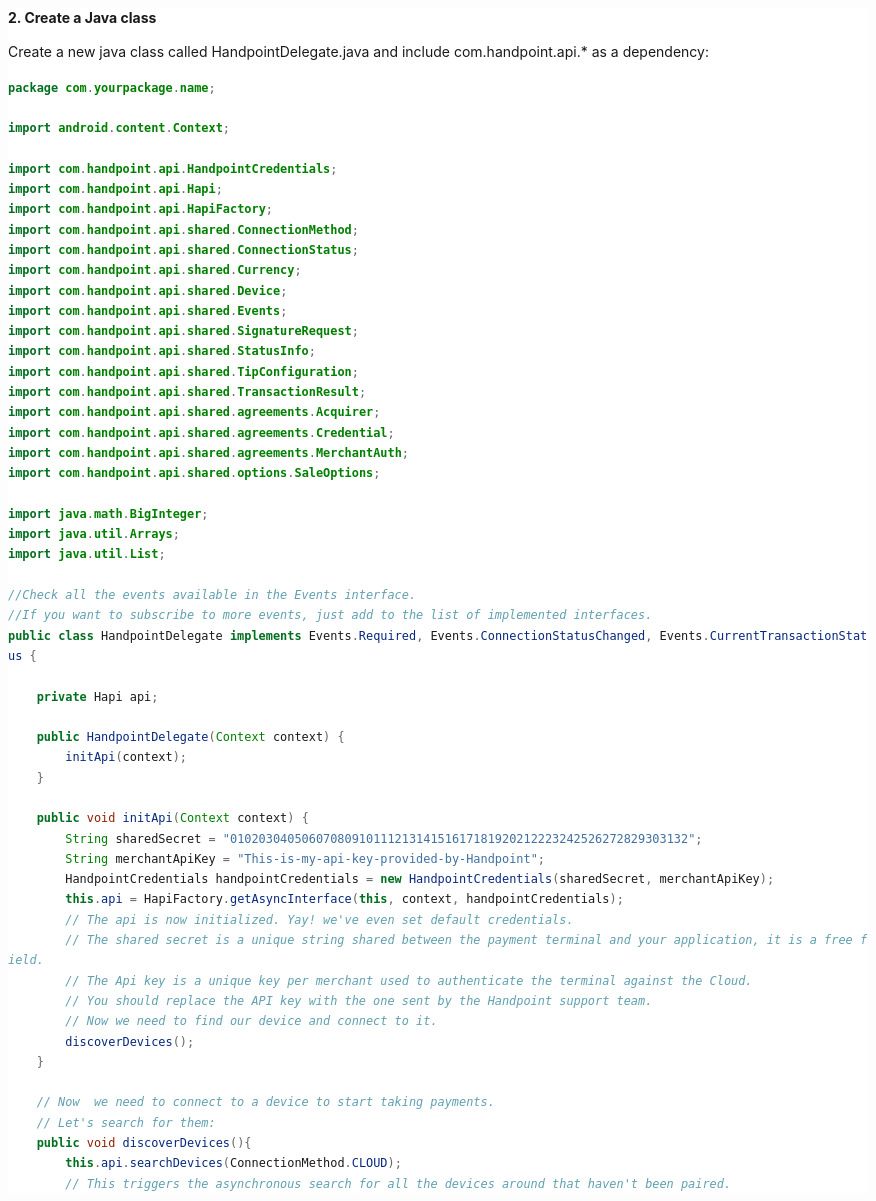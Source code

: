 **2. Create a Java class**

Create a new java class called HandpointDelegate.java and include com.handpoint.api.* as a dependency:

```java
package com.yourpackage.name;

import android.content.Context;

import com.handpoint.api.HandpointCredentials;
import com.handpoint.api.Hapi;
import com.handpoint.api.HapiFactory;
import com.handpoint.api.shared.ConnectionMethod;
import com.handpoint.api.shared.ConnectionStatus;
import com.handpoint.api.shared.Currency;
import com.handpoint.api.shared.Device;
import com.handpoint.api.shared.Events;
import com.handpoint.api.shared.SignatureRequest;
import com.handpoint.api.shared.StatusInfo;
import com.handpoint.api.shared.TipConfiguration;
import com.handpoint.api.shared.TransactionResult;
import com.handpoint.api.shared.agreements.Acquirer;
import com.handpoint.api.shared.agreements.Credential;
import com.handpoint.api.shared.agreements.MerchantAuth;
import com.handpoint.api.shared.options.SaleOptions;

import java.math.BigInteger;
import java.util.Arrays;
import java.util.List;

//Check all the events available in the Events interface.
//If you want to subscribe to more events, just add to the list of implemented interfaces.
public class HandpointDelegate implements Events.Required, Events.ConnectionStatusChanged, Events.CurrentTransactionStatus {

    private Hapi api;

    public HandpointDelegate(Context context) {
        initApi(context);
    }

    public void initApi(Context context) {
        String sharedSecret = "0102030405060708091011121314151617181920212223242526272829303132";
        String merchantApiKey = "This-is-my-api-key-provided-by-Handpoint";
        HandpointCredentials handpointCredentials = new HandpointCredentials(sharedSecret, merchantApiKey);
        this.api = HapiFactory.getAsyncInterface(this, context, handpointCredentials);
        // The api is now initialized. Yay! we've even set default credentials.
        // The shared secret is a unique string shared between the payment terminal and your application, it is a free field.
        // The Api key is a unique key per merchant used to authenticate the terminal against the Cloud.
        // You should replace the API key with the one sent by the Handpoint support team.
        // Now we need to find our device and connect to it.
        discoverDevices();
    }

    // Now  we need to connect to a device to start taking payments.
    // Let's search for them:
    public void discoverDevices(){
        this.api.searchDevices(ConnectionMethod.CLOUD);
        // This triggers the asynchronous search for all the devices around that haven't been paired.

```